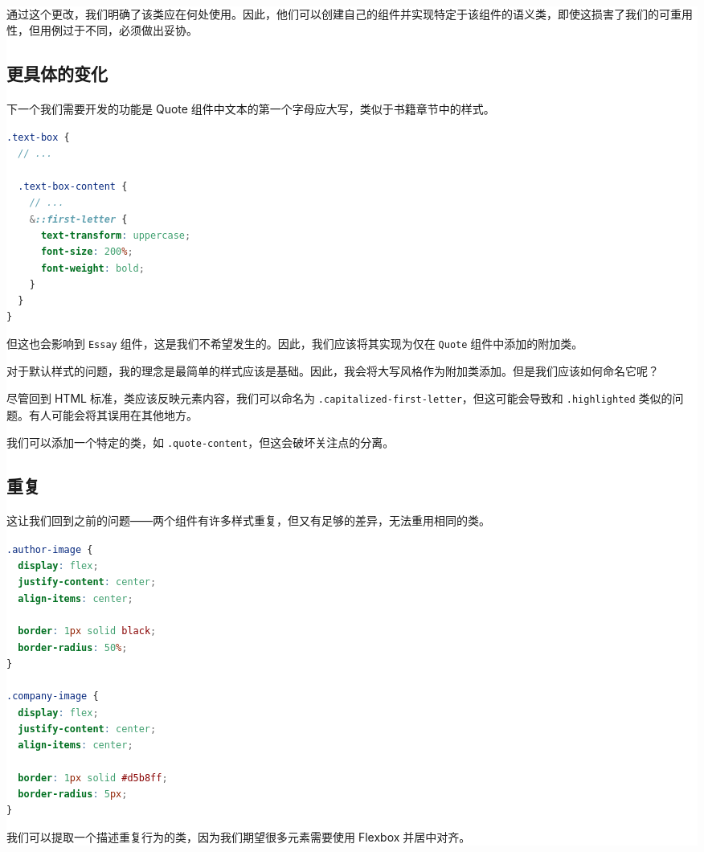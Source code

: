通过这个更改，我们明确了该类应在何处使用。因此，他们可以创建自己的组件并实现特定于该组件的语义类，即使这损害了我们的可重用性，但用例过于不同，必须做出妥协。

## 更具体的变化

下一个我们需要开发的功能是 Quote 组件中文本的第一个字母应大写，类似于书籍章节中的样式。

```scss
.text-box {
  // ...

  .text-box-content {
    // ...
    &::first-letter {
      text-transform: uppercase;
      font-size: 200%;
      font-weight: bold;
    }
  }
}
```

但这也会影响到 `Essay` 组件，这是我们不希望发生的。因此，我们应该将其实现为仅在 `Quote` 组件中添加的附加类。

对于默认样式的问题，我的理念是最简单的样式应该是基础。因此，我会将大写风格作为附加类添加。但是我们应该如何命名它呢？

尽管回到 HTML 标准，类应该反映元素内容，我们可以命名为 `.capitalized-first-letter`，但这可能会导致和 `.highlighted` 类似的问题。有人可能会将其误用在其他地方。

我们可以添加一个特定的类，如 `.quote-content`，但这会破坏关注点的分离。

## 重复

这让我们回到之前的问题——两个组件有许多样式重复，但又有足够的差异，无法重用相同的类。

```css
.author-image {
  display: flex;
  justify-content: center;
  align-items: center;

  border: 1px solid black;
  border-radius: 50%;
}

.company-image {
  display: flex;
  justify-content: center;
  align-items: center;

  border: 1px solid #d5b8ff;
  border-radius: 5px;
}
```

我们可以提取一个描述重复行为的类，因为我们期望很多元素需要使用 Flexbox 并居中对齐。
